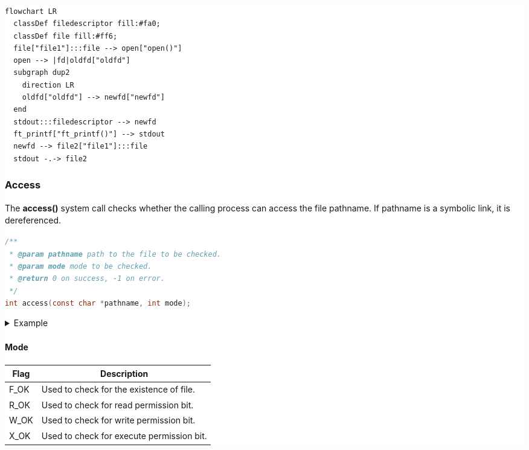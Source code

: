 ```mermaid
flowchart LR
  classDef filedescriptor fill:#fa0;
  classDef file fill:#ff6;
  file["file1"]:::file --> open["open()"]
  open --> |fd|oldfd["oldfd"]
  subgraph dup2
    direction LR
    oldfd["oldfd"] --> newfd["newfd"]
  end
  stdout:::filedescriptor --> newfd
  ft_printf["ft_printf()"] --> stdout
  newfd --> file2["file1"]:::file
  stdout -.-> file2
```

### Access

The **access()** system call checks whether the calling process can access the file pathname. If pathname is a symbolic link, it is dereferenced.

```c
/**
 * @param pathname path to the file to be checked.
 * @param mode mode to be checked.
 * @return 0 on success, -1 on error.
 */
int access(const char *pathname, int mode);
```

<details><summary> Example </summary></details>

#### Mode

<table>
  <thead>
    <tr>
      <th>Flag</th>
      <th>Description</th>
    </tr>
   </thead>
   <tr>
      <td>F_OK</td>
      <td>Used to check for the existence of file.</td>
   </tr>
   <tr>
      <td>R_OK</td>
      <td>Used to check for read permission bit.</td>
   </tr>
   <tr>
      <td>W_OK</td>
      <td>Used to check for write permission bit.</td>
   </tr>
   <tr>
      <td>X_OK</td>
      <td>Used to check for execute permission bit.</td>
   </tr>
</table>

